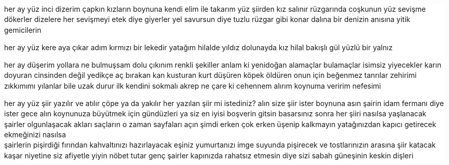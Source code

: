 her ay yüz inci dizerim
çapkın kızların boynuna
kendi elim ile takarım
yüz şiirden kız
salınır rüzgarında coşkunun
yüz sevişme dökerler dizelere
her sevişmeyi etek diye giyerler
yel savursun diye
tuzlu rüzgar gibi konar
dalına bir denizin
anısına yitik gemicilerin

her ay yüz kere 
aya çıkar adım
kırmızı bir lekedir yatağım
hilalde yıldız
dolunayda kız
hilal bakışlı
gül yüzlü bir yalnız

her ay düşerim yollara
ne bulmuşsam dolu çıkınım
renkli şekiller
anlam ki yenidoğan
alamaçlar bulamaçlar
isimsiz yiyecekler
karın doyuran cinsinden değil
yedikçe aç bırakan
kan kusturan kurt düşüren
köpek öldüren
onun için beğenmez tanrılar
zehirimi zıkkımımı
yılanlar bile uzak durur
ilk kendini sokmalı akrep ne çare ki
cehennem alırım koynuma
veririm nefesimi

her ay yüz şiir
yazılır ve atılır çöpe
ya da yakılır her yazılan
şiir mi istediniz?
alın size şiir
ister boynuna asın şairin
idam fermanı diye
ister gece alın koynunuza
büyütmek için gündüzleri
ya siz en iyisi
boşverin gitsin
basarsınız sonra her şiiri
nasılsa yaşlanacak şairler
olgunlaşacak akları saçların
o zaman sayfaları açın
şimdi erken
çok erken
üşenip kalkmayın yatağınızdan
kapıcı getirecek ekmeğinizi nasılsa  
şairlerin pişirdiği fırından
kahvaltınızı hazırlayacak eşiniz
yumurtanızı imge suyunda
pişirecek ve tostlarınızın arasına
şiir katacak kaşar niyetine
siz afiyetle yiyin
nöbet tutar genç şairler kapınızda
rahatsız etmesin diye sizi 
sabah güneşinin keskin dişleri